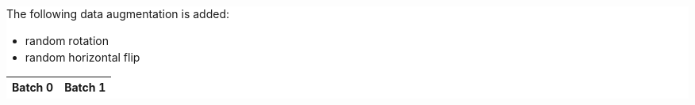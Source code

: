 The following data augmentation is added:

- random rotation
- random horizontal flip

Batch 0 |  Batch 1
:-------------------------:|:-------------------------: